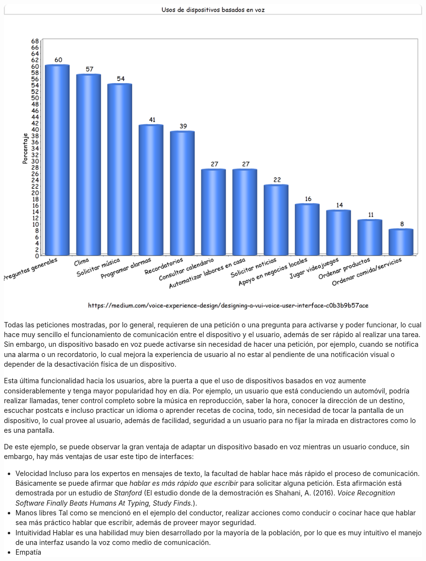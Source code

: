 ![F1](Figuras/UsosProcentaje.png)

Todas las peticiones mostradas, por lo general, requieren de una petición o una pregunta para activarse y poder funcionar, lo cual hace muy sencillo el funcionamiento de comunicación entre el dispositivo y el usuario, además de ser rápido al realizar una tarea. Sin embargo, un dispositivo basado en voz puede activarse sin necesidad de hacer una petición, por ejemplo, cuando se notifica una alarma o un recordatorio, lo cual mejora la experiencia de usuario al no estar al pendiente de una notificación visual o depender de la desactivación física de un dispositivo.

Esta última funcionalidad hacia los usuarios, abre la puerta a que el uso de dispositivos basados en voz aumente considerablemente y tenga mayor popularidad hoy en día. Por ejemplo, un usuario que está conduciendo un automóvil, podría realizar llamadas, tener control completo sobre la música en reproducción, saber la hora, conocer la dirección de un destino, escuchar postcats e incluso practicar un idioma o aprender recetas de cocina, todo, sin necesidad de tocar la pantalla de un dispositivo, lo cual provee al usuario, además de facilidad, seguridad a un usuario para no fijar la mirada en distractores como lo es una pantalla.

De este ejemplo, se puede observar la gran ventaja de adaptar un dispositivo basado en voz mientras un usuario conduce, sin embargo, hay más ventajas de usar este tipo de interfaces:
* Velocidad
Incluso para los expertos en mensajes de texto, la facultad de hablar hace más rápido el proceso de comunicación. Básicamente se puede afirmar que _hablar es más rápido que escribir_ para solicitar alguna petición. Esta afirmación está demostrada por un estudio de _Stanford_ (El estudio donde de la demostración es Shahani, A. (2016). _Voice Recognition Software Finally Beats Humans At Typing, Study Finds._).
* Manos libres
Tal como se mencionó en el ejemplo del conductor, realizar acciones como conducir o cocinar hace que hablar sea más práctico hablar que escribir, además de proveer mayor seguridad.
* Intuitividad
Hablar es una habilidad muy bien desarrollado por la mayoría de la población, por lo que es muy intuitivo el manejo de una interfaz usando la voz como medio de comunicación.
* Empatía